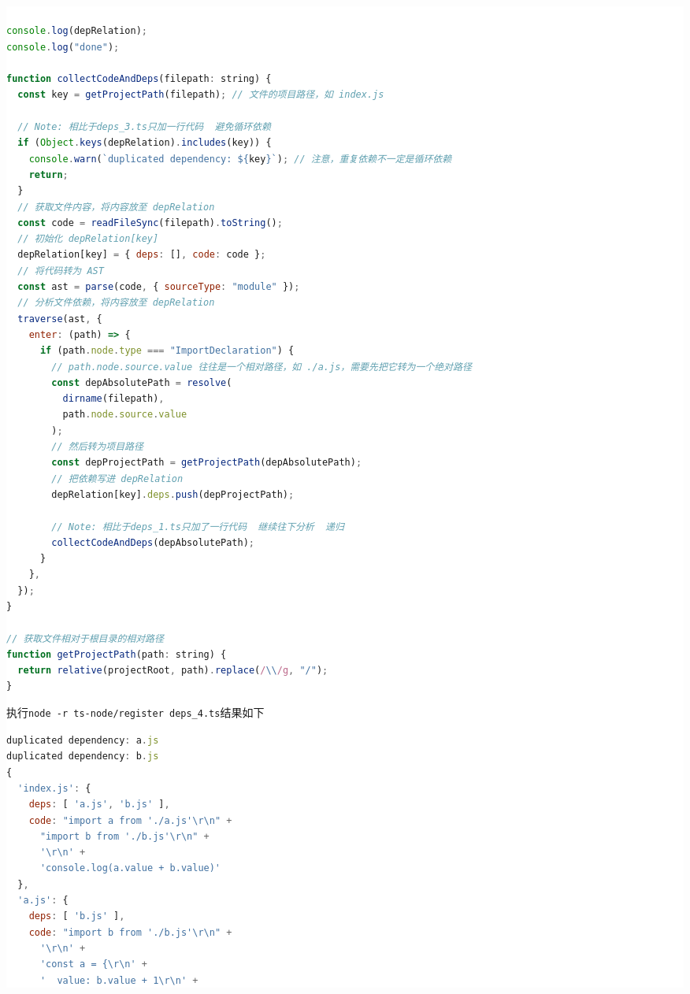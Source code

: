 ```js

console.log(depRelation);
console.log("done");

function collectCodeAndDeps(filepath: string) {
  const key = getProjectPath(filepath); // 文件的项目路径，如 index.js

  // Note: 相比于deps_3.ts只加一行代码  避免循环依赖
  if (Object.keys(depRelation).includes(key)) {
    console.warn(`duplicated dependency: ${key}`); // 注意，重复依赖不一定是循环依赖
    return;
  }
  // 获取文件内容，将内容放至 depRelation
  const code = readFileSync(filepath).toString();
  // 初始化 depRelation[key]
  depRelation[key] = { deps: [], code: code };
  // 将代码转为 AST
  const ast = parse(code, { sourceType: "module" });
  // 分析文件依赖，将内容放至 depRelation
  traverse(ast, {
    enter: (path) => {
      if (path.node.type === "ImportDeclaration") {
        // path.node.source.value 往往是一个相对路径，如 ./a.js，需要先把它转为一个绝对路径
        const depAbsolutePath = resolve(
          dirname(filepath),
          path.node.source.value
        );
        // 然后转为项目路径
        const depProjectPath = getProjectPath(depAbsolutePath);
        // 把依赖写进 depRelation
        depRelation[key].deps.push(depProjectPath);

        // Note: 相比于deps_1.ts只加了一行代码  继续往下分析  递归
        collectCodeAndDeps(depAbsolutePath);
      }
    },
  });
}

// 获取文件相对于根目录的相对路径
function getProjectPath(path: string) {
  return relative(projectRoot, path).replace(/\\/g, "/");
}
```

执行`node -r ts-node/register deps_4.ts`结果如下

```js
duplicated dependency: a.js
duplicated dependency: b.js
{
  'index.js': {
    deps: [ 'a.js', 'b.js' ],
    code: "import a from './a.js'\r\n" +
      "import b from './b.js'\r\n" +
      '\r\n' +
      'console.log(a.value + b.value)'
  },
  'a.js': {
    deps: [ 'b.js' ],
    code: "import b from './b.js'\r\n" +
      '\r\n' +
      'const a = {\r\n' +
      '  value: b.value + 1\r\n' +
```